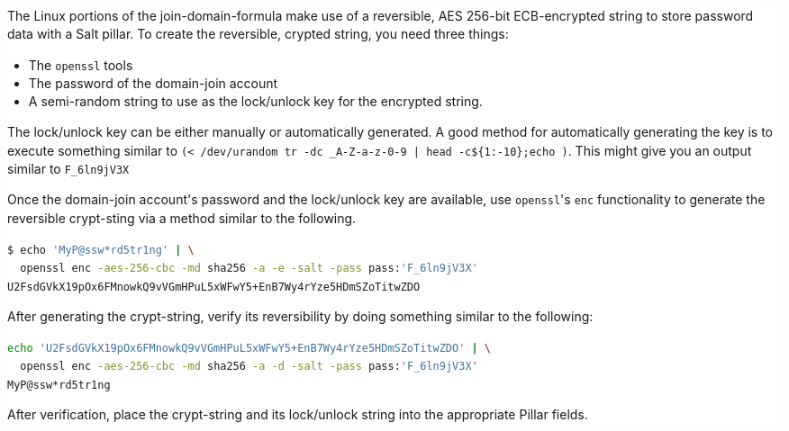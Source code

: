 The Linux portions of the join-domain-formula make use of a reversible, AES
256-bit ECB-encrypted string to store password data with a Salt pillar. To
create the reversible, crypted string, you need three things:

- The `openssl` tools
- The password of the domain-join account
- A semi-random string to use as the lock/unlock key for the encrypted string.

The lock/unlock key can be either manually or automatically generated. A good
method for automatically generating the key is to execute something similar to
`(< /dev/urandom tr -dc _A-Z-a-z-0-9 | head -c${1:-10};echo )`. This might give
you an output similar to `F_6ln9jV3X`

Once the domain-join account's password and the lock/unlock key are available,
use `openssl`'s `enc` functionality to generate the reversible crypt-sting via
a method similar to the following.

```bash
$ echo 'MyP@ssw*rd5tr1ng' | \
  openssl enc -aes-256-cbc -md sha256 -a -e -salt -pass pass:'F_6ln9jV3X'
U2FsdGVkX19pOx6FMnowkQ9vVGmHPuL5xWFwY5+EnB7Wy4rYze5HDmSZoTitwZDO
```

After generating the crypt-string, verify its reversibility by doing something
similar to the following:

```bash
echo 'U2FsdGVkX19pOx6FMnowkQ9vVGmHPuL5xWFwY5+EnB7Wy4rYze5HDmSZoTitwZDO' | \
  openssl enc -aes-256-cbc -md sha256 -a -d -salt -pass pass:'F_6ln9jV3X'
MyP@ssw*rd5tr1ng
```

After verification, place the crypt-string and its lock/unlock string into the
appropriate Pillar fields.
